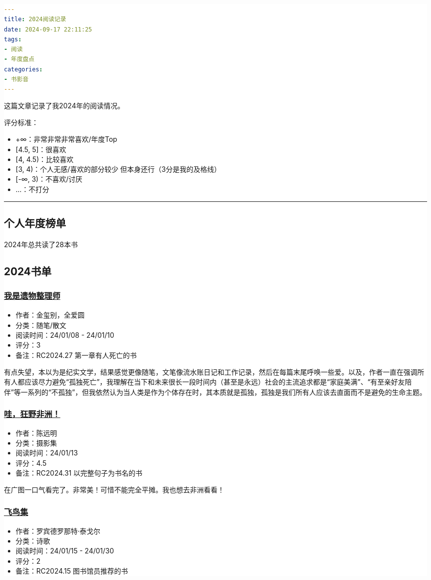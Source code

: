 ```yaml
---
title: 2024阅读记录
date: 2024-09-17 22:11:25
tags:
- 阅读
- 年度盘点
categories:
- 书影音
---
```

这篇文章记录了我2024年的阅读情况。

评分标准：

- +∞：非常非常非常喜欢/年度Top
- [4.5, 5]：很喜欢
- [4, 4.5)：比较喜欢
- [3, 4)：个人无感/喜欢的部分较少 但本身还行（3分是我的及格线）
- [-∞, 3)：不喜欢/讨厌
- ...：不打分

---

## 个人年度榜单
2024年总共读了28本书
## 2024书单
### [我是遗物整理师](https://book.douban.com/subject/35737472/)
- 作者：金玺别，全爱圆
- 分类：随笔/散文
- 阅读时间：24/01/08 - 24/01/10
- 评分：3
- 备注：RC2024.27 第一章有人死亡的书

有点失望，本以为是纪实文学，结果感觉更像随笔，文笔像流水账日记和工作记录，然后在每篇末尾呼唤一些爱。以及，作者一直在强调所有人都应该尽力避免“孤独死亡”，我理解在当下和未来很长一段时间内（甚至是永远）社会的主流追求都是“家庭美满”、“有至亲好友陪伴”等一系列的“不孤独”，但我依然认为当人类是作为个体存在时，其本质就是孤独，孤独是我们所有人应该去直面而不是避免的生命主题。
### [哇，狂野非洲！](https://book.douban.com/subject/36395128/)
- 作者：陈远明
- 分类：摄影集
- 阅读时间：24/01/13
- 评分：4.5
- 备注：RC2024.31 以完整句子为书名的书

在广图一口气看完了。非常美！可惜不能完全平摊。我也想去非洲看看！
### [飞鸟集](https://book.douban.com/subject/4881509/)
- 作者：罗宾德罗那特·泰戈尔
- 分类：诗歌
- 阅读时间：24/01/15 - 24/01/30
- 评分：2
- 备注：RC2024.15 图书馆员推荐的书 
